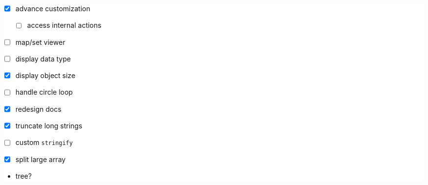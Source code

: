 - [x] advance customization
  - [ ] access internal actions
- [ ] map/set viewer
- [ ] display data type
- [x] display object size
- [ ] handle circle loop
- [x] redesign docs
- [x] truncate long strings
- [ ] custom `stringify`
- [x] split large array


* tree?